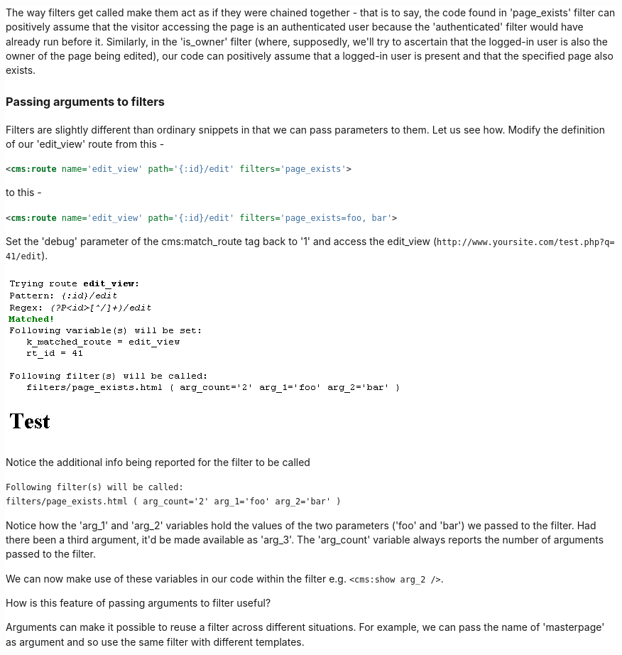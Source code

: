 The way filters get called make them act as if they were chained together - that is to say, the code found in 'page_exists' filter can positively assume that the visitor accessing the page is an authenticated user because the 'authenticated' filter would have already run before it. Similarly, in the 'is_owner' filter (where, supposedly, we'll try to ascertain that the logged-in user is also the owner of the page being edited), our code can positively assume that a logged-in user is present and that the specified page also exists.

###   Passing arguments to filters

Filters are slightly different than ordinary snippets in that we can pass parameters to them. Let us see how. Modify the definition of our 'edit_view' route from this -

```xml
<cms:route name='edit_view' path='{:id}/edit' filters='page_exists'>
```

to this -

```xml
<cms:route name='edit_view' path='{:id}/edit' filters='page_exists=foo, bar'>
```

Set the 'debug' parameter of the cms:match_route tag back to '1' and access the edit_view (`http://www.yoursite.com/test.php?q=41/edit`).

![](img/img-9.gif)

Notice the additional info being reported for the filter to be called

```
Following filter(s) will be called:
filters/page_exists.html ( arg_count='2' arg_1='foo' arg_2='bar' )
```

Notice how the 'arg_1' and 'arg_2' variables hold the values of the two parameters ('foo' and 'bar') we passed to the filter. Had there been a third argument, it'd be made available as 'arg_3'. The 'arg_count' variable always reports the number of arguments passed to the filter.

We can now make use of these variables in our code within the filter e.g. `<cms:show arg_2 />`.

How is this feature of passing arguments to filter useful?

Arguments can make it possible to reuse a filter across different situations. For example, we can pass the name of 'masterpage' as argument and so use the same filter with different templates.

